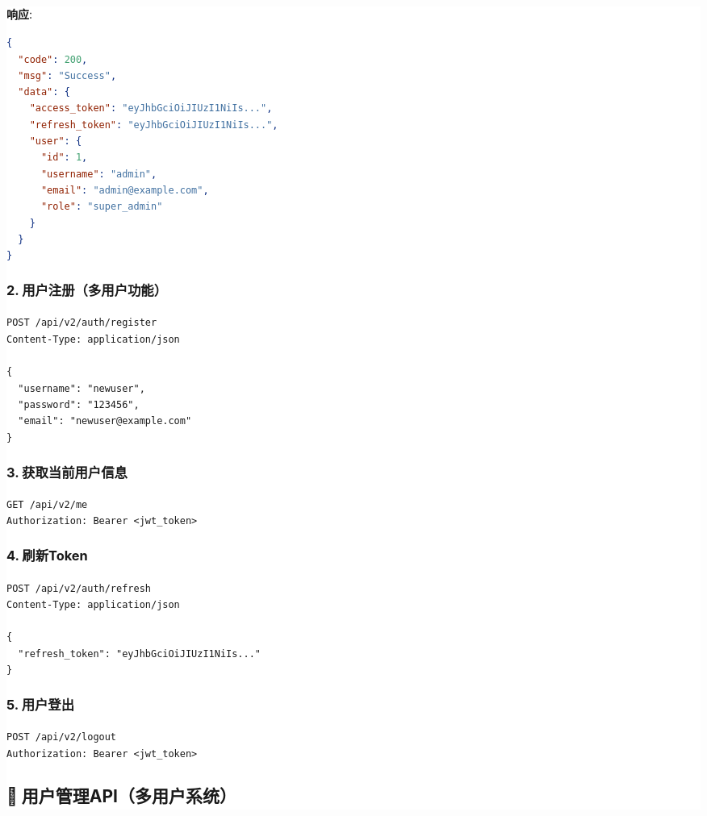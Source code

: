 **响应**:
```json
{
  "code": 200,
  "msg": "Success",
  "data": {
    "access_token": "eyJhbGciOiJIUzI1NiIs...",
    "refresh_token": "eyJhbGciOiJIUzI1NiIs...",
    "user": {
      "id": 1,
      "username": "admin",
      "email": "admin@example.com",
      "role": "super_admin"
    }
  }
}
```

### 2. 用户注册（多用户功能）
```http
POST /api/v2/auth/register
Content-Type: application/json

{
  "username": "newuser",
  "password": "123456",
  "email": "newuser@example.com"
}
```

### 3. 获取当前用户信息
```http
GET /api/v2/me
Authorization: Bearer <jwt_token>
```

### 4. 刷新Token
```http
POST /api/v2/auth/refresh
Content-Type: application/json

{
  "refresh_token": "eyJhbGciOiJIUzI1NiIs..."
}
```

### 5. 用户登出
```http
POST /api/v2/logout
Authorization: Bearer <jwt_token>
```

## 👥 用户管理API（多用户系统）
